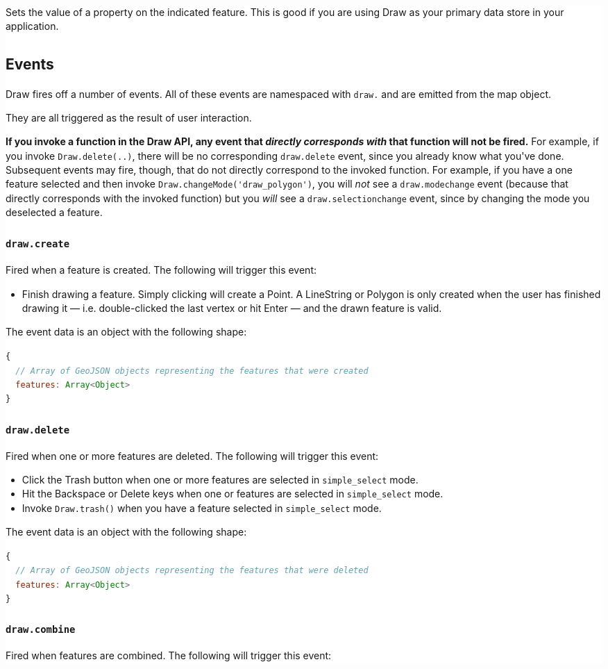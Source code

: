 Sets the value of a property on the indicated feature. This is good if you are using Draw as your primary data store in your application.

## Events

Draw fires off a number of events. All of these events are namespaced with `draw.` and are emitted from the map object.

They are all triggered as the result of user interaction.

**If you invoke a function in the Draw API, any event that *directly corresponds with* that function will not be fired.** For example, if you invoke `Draw.delete(..)`, there will be no corresponding `draw.delete` event, since you already know what you've done. Subsequent events may fire, though, that do not directly correspond to the invoked function. For example, if you have a one feature selected and then invoke `Draw.changeMode('draw_polygon')`, you will *not* see a `draw.modechange` event (because that directly corresponds with the invoked function) but you *will* see a `draw.selectionchange` event, since by changing the mode you deselected a feature.

### `draw.create`

Fired when a feature is created. The following will trigger this event:

- Finish drawing a feature. Simply clicking will create a Point. A LineString or Polygon is only created when the user has finished drawing it — i.e. double-clicked the last vertex or hit Enter — and the drawn feature is valid.

The event data is an object with the following shape:

```js
{
  // Array of GeoJSON objects representing the features that were created
  features: Array<Object>
}
```

### `draw.delete`

Fired when one or more features are deleted. The following will trigger this event:

- Click the Trash button when one or more features are selected in `simple_select` mode.
- Hit the Backspace or Delete keys when one or features are selected in `simple_select` mode.
- Invoke `Draw.trash()` when you have a feature selected in `simple_select` mode.

The event data is an object with the following shape:

```js
{
  // Array of GeoJSON objects representing the features that were deleted
  features: Array<Object>
}
```

### `draw.combine`

Fired when features are combined. The following will trigger this event:
